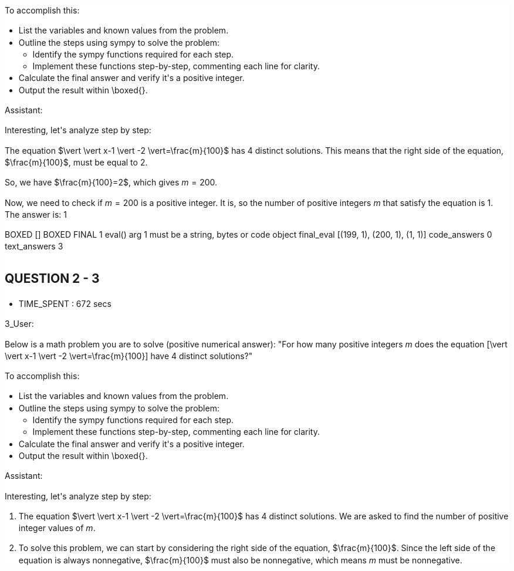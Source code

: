 To accomplish this:
- List the variables and known values from the problem.
- Outline the steps using sympy to solve the problem:
  * Identify the sympy functions required for each step.
  * Implement these functions step-by-step, commenting each line for clarity.
- Calculate the final answer and verify it's a positive integer.
- Output the result within \boxed{}.

Assistant:

Interesting, let's analyze step by step:



The equation $\vert \vert x-1 \vert -2 \vert=\frac{m}{100}$ has 4 distinct solutions. This means that the right side of the equation, $\frac{m}{100}$, must be equal to 2.

So, we have $\frac{m}{100}=2$, which gives $m=200$.

Now, we need to check if $m=200$ is a positive integer. It is, so the number of positive integers $m$ that satisfy the equation is 1.
The answer is: $1$

BOXED []
BOXED FINAL 1
eval() arg 1 must be a string, bytes or code object final_eval
[(199, 1), (200, 1), (1, 1)]
code_answers 0 text_answers 3



## QUESTION 2 - 3 
- TIME_SPENT : 672 secs

3_User:

Below is a math problem you are to solve (positive numerical answer):
"For how many positive integers $m$ does the equation \[\vert \vert x-1 \vert -2 \vert=\frac{m}{100}\] have $4$ distinct solutions?"

To accomplish this:
- List the variables and known values from the problem.
- Outline the steps using sympy to solve the problem:
  * Identify the sympy functions required for each step.
  * Implement these functions step-by-step, commenting each line for clarity.
- Calculate the final answer and verify it's a positive integer.
- Output the result within \boxed{}.

Assistant:

Interesting, let's analyze step by step:



1. The equation $\vert \vert x-1 \vert -2 \vert=\frac{m}{100}$ has 4 distinct solutions. We are asked to find the number of positive integer values of $m$.

2. To solve this problem, we can start by considering the right side of the equation, $\frac{m}{100}$. Since the left side of the equation is always nonnegative, $\frac{m}{100}$ must also be nonnegative, which means $m$ must be nonnegative.
